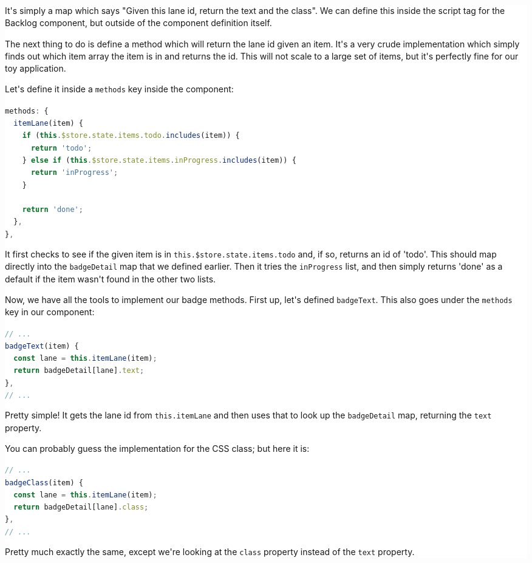 It's simply a map which says "Given this lane id, return the text and the class". We can define this inside the script tag for the Backlog component, but outside of the component definition itself.

The next thing to do is define a method which will return the lane id given an item. It's a very crude implementation which simply finds out which item array the item is in and returns the id. This will not scale to a large set of items, but it's perfectly fine for our toy application.

Let's define it inside a `methods` key inside the component:

```js
methods: {
  itemLane(item) {
    if (this.$store.state.items.todo.includes(item)) {
      return 'todo';
    } else if (this.$store.state.items.inProgress.includes(item)) {
      return 'inProgress';
    }

    return 'done';
  },
},
```

It first checks to see if the given item is in `this.$store.state.items.todo` and, if so, returns an id of 'todo'. This should map directly into the `badgeDetail` map that we defined earlier. Then it tries the `inProgress` list, and then simply returns 'done' as a default if the item wasn't found in the other two lists.

Now, we have all the tools to implement our badge methods. First up, let's defined `badgeText`. This also goes under the `methods` key in our component:

```js
// ...
badgeText(item) {
  const lane = this.itemLane(item);
  return badgeDetail[lane].text;
},
// ...
```

Pretty simple! It gets the lane id from `this.itemLane` and then uses that to look up the `badgeDetail` map, returning the `text` property.

You can probably guess the implementation for the CSS class; but here it is:

```js
// ...
badgeClass(item) {
  const lane = this.itemLane(item);
  return badgeDetail[lane].class;
},
// ...
```

Pretty much exactly the same, except we're looking at the `class` property instead of the `text` property.
